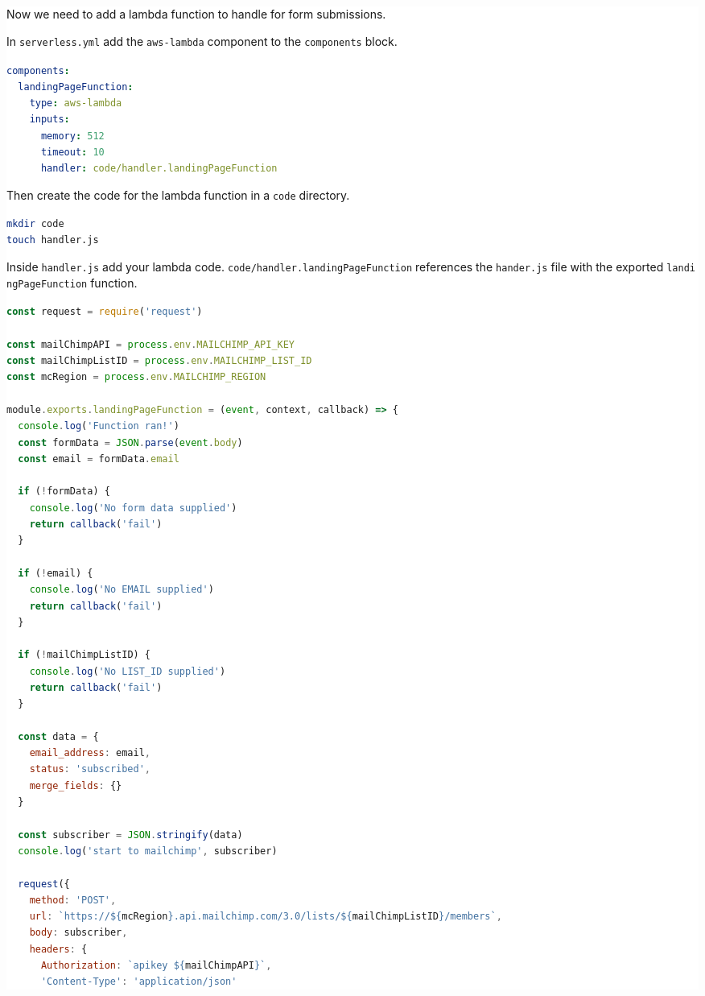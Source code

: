 
Now we need to add a lambda function to handle for form submissions.

In `serverless.yml` add the `aws-lambda` component to the `components` block.

```yml
components:
  landingPageFunction:
    type: aws-lambda
    inputs:
      memory: 512
      timeout: 10
      handler: code/handler.landingPageFunction
```

Then create the code for the lambda function in a `code` directory.

```bash
mkdir code
touch handler.js
```

Inside `handler.js` add your lambda code. `code/handler.landingPageFunction` references the `hander.js` file with the exported `landingPageFunction` function.

```js
const request = require('request')

const mailChimpAPI = process.env.MAILCHIMP_API_KEY
const mailChimpListID = process.env.MAILCHIMP_LIST_ID
const mcRegion = process.env.MAILCHIMP_REGION

module.exports.landingPageFunction = (event, context, callback) => {
  console.log('Function ran!')
  const formData = JSON.parse(event.body)
  const email = formData.email

  if (!formData) {
    console.log('No form data supplied')
    return callback('fail')
  }

  if (!email) {
    console.log('No EMAIL supplied')
    return callback('fail')
  }

  if (!mailChimpListID) {
    console.log('No LIST_ID supplied')
    return callback('fail')
  }

  const data = {
    email_address: email,
    status: 'subscribed',
    merge_fields: {}
  }

  const subscriber = JSON.stringify(data)
  console.log('start to mailchimp', subscriber)

  request({
    method: 'POST',
    url: `https://${mcRegion}.api.mailchimp.com/3.0/lists/${mailChimpListID}/members`,
    body: subscriber,
    headers: {
      Authorization: `apikey ${mailChimpAPI}`,
      'Content-Type': 'application/json'
```